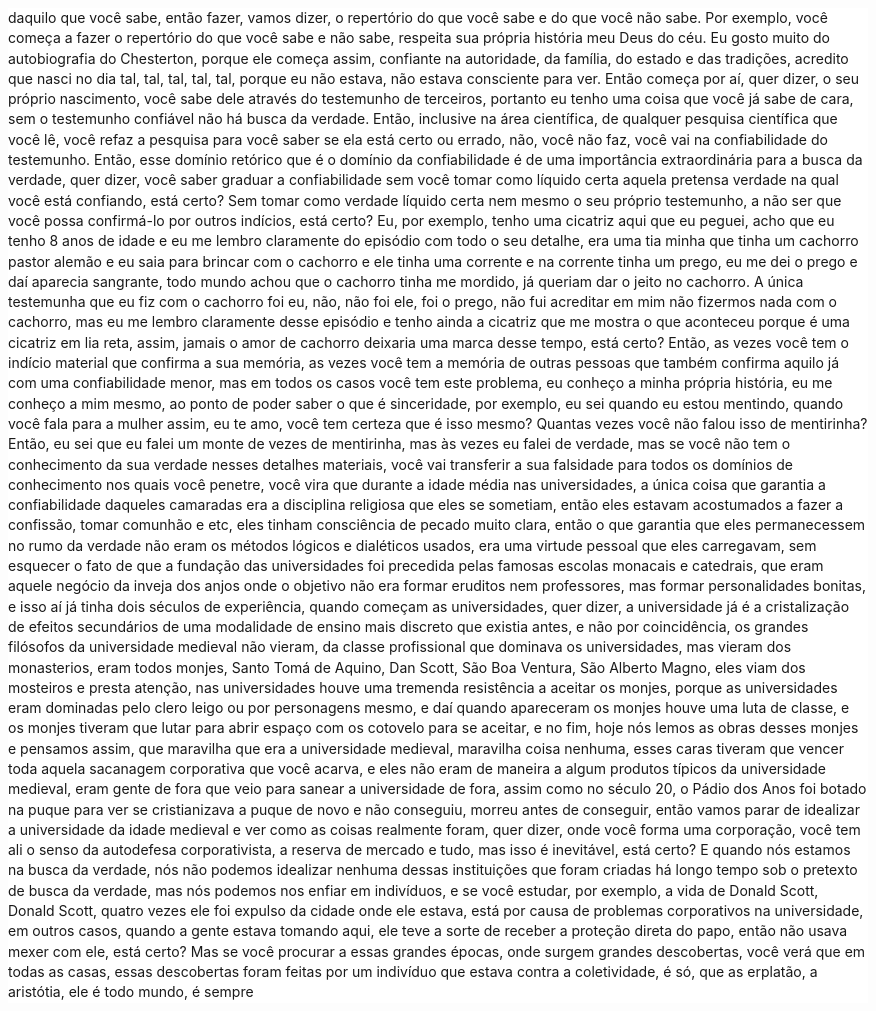 daquilo que você sabe, então fazer, vamos dizer, o repertório do que você sabe e do que você não sabe. Por exemplo, você começa a fazer o repertório do que você sabe e não sabe, respeita sua própria história meu Deus do céu. Eu gosto muito do autobiografia do Chesterton, porque ele começa assim, confiante na autoridade, da família, do estado e das tradições, acredito que nasci no dia tal, tal, tal, tal, tal, porque eu não estava, não estava consciente para ver. Então começa por aí, quer dizer, o seu próprio nascimento, você sabe dele através do testemunho de terceiros, portanto eu tenho uma coisa que você já sabe de cara, sem o testemunho confiável não há busca da verdade. Então, inclusive na área científica, de qualquer pesquisa científica que você lê, você refaz a pesquisa para você saber se ela está certo ou errado, não, você não faz, você vai na confiabilidade do testemunho. Então, esse domínio retórico que é o domínio da confiabilidade é de uma importância extraordinária para a busca da verdade, quer dizer, você saber graduar a confiabilidade sem você tomar como líquido certa aquela pretensa verdade na qual você está confiando, está certo? Sem tomar como verdade líquido certa nem mesmo o seu próprio testemunho, a não ser que você possa confirmá-lo por outros indícios, está certo? Eu, por exemplo, tenho uma cicatriz aqui que eu peguei, acho que eu tenho 8 anos de idade e eu me lembro claramente do episódio com todo o seu detalhe, era uma tia minha que tinha um cachorro pastor alemão e eu saia para brincar com o cachorro e ele tinha uma corrente e na corrente tinha um prego, eu me dei o prego e daí aparecia sangrante, todo mundo achou que o cachorro tinha me mordido, já queriam dar o jeito no cachorro. A única testemunha que eu fiz com o cachorro foi eu, não, não foi ele, foi o prego, não fui acreditar em mim não fizermos nada com o cachorro, mas eu me lembro claramente desse episódio e tenho ainda a cicatriz que me mostra o que aconteceu porque é uma cicatriz em lia reta, assim, jamais o amor de cachorro deixaria uma marca desse tempo, está certo? Então, as vezes você tem o indício material que confirma a sua memória, as vezes você tem a memória de outras pessoas que também confirma aquilo já com uma confiabilidade menor, mas em todos os casos você tem este problema, eu conheço a minha própria história, eu me conheço a mim mesmo, ao ponto de poder saber o que é sinceridade, por exemplo, eu sei quando eu estou mentindo, quando você fala para a mulher assim, eu te amo, você tem certeza que é isso mesmo? Quantas vezes você não falou isso de mentirinha? Então, eu sei que eu falei um monte de vezes de mentirinha, mas às vezes eu falei de verdade, mas se você não tem o conhecimento da sua verdade nesses detalhes materiais, você vai transferir a sua falsidade para todos os domínios de conhecimento nos quais você penetre, você vira que durante a idade média nas universidades, a única coisa que garantia a confiabilidade daqueles camaradas era a disciplina religiosa que eles se sometiam, então eles estavam acostumados a fazer a confissão, tomar comunhão e etc, eles tinham consciência de pecado muito clara, então o que garantia que eles permanecessem no rumo da verdade não eram os métodos lógicos e dialéticos usados, era uma virtude pessoal que eles carregavam, sem esquecer o fato de que a fundação das universidades foi precedida pelas famosas escolas monacais e catedrais, que eram aquele negócio da inveja dos anjos onde o objetivo não era formar eruditos nem professores, mas formar personalidades bonitas, e isso aí já tinha dois séculos de experiência, quando começam as universidades, quer dizer, a universidade já é a cristalização de efeitos secundários de uma modalidade de ensino mais discreto que existia antes, e não por coincidência, os grandes filósofos da universidade medieval não vieram, da classe profissional que dominava os universidades, mas vieram dos monasterios, eram todos monjes, Santo Tomá de Aquino, Dan Scott, São Boa Ventura, São Alberto Magno, eles viam dos mosteiros e presta atenção, nas universidades houve uma tremenda resistência a aceitar os monjes, porque as universidades eram dominadas pelo clero leigo ou por personagens mesmo, e daí quando apareceram os monjes houve uma luta de classe, e os monjes tiveram que lutar para abrir espaço com os cotovelo para se aceitar, e no fim, hoje nós lemos as obras desses monjes e pensamos assim, que maravilha que era a universidade medieval, maravilha coisa nenhuma, esses caras tiveram que vencer toda aquela sacanagem corporativa que você acarva, e eles não eram de maneira a algum produtos típicos da universidade medieval, eram gente de fora que veio para sanear a universidade de fora, assim como no século 20, o Pádio dos Anos foi botado na puque para ver se cristianizava a puque de novo e não conseguiu, morreu antes de conseguir, então vamos parar de idealizar a universidade da idade medieval e ver como as coisas realmente foram, quer dizer, onde você forma uma corporação, você tem ali o senso da autodefesa corporativista, a reserva de mercado e tudo, mas isso é inevitável, está certo? E quando nós estamos na busca da verdade, nós não podemos idealizar nenhuma dessas instituições que foram criadas há longo tempo sob o pretexto de busca da verdade, mas nós podemos nos enfiar em indivíduos, e se você estudar, por exemplo, a vida de Donald Scott, Donald Scott, quatro vezes ele foi expulso da cidade onde ele estava, está por causa de problemas corporativos na universidade, em outros casos, quando a gente estava tomando aqui, ele teve a sorte de receber a proteção direta do papo, então não usava mexer com ele, está certo? Mas se você procurar a essas grandes épocas, onde surgem grandes descobertas, você verá que em todas as casas, essas descobertas foram feitas por um indivíduo que estava contra a coletividade, é só, que as erplatão, a aristótia, ele é todo mundo, é sempre